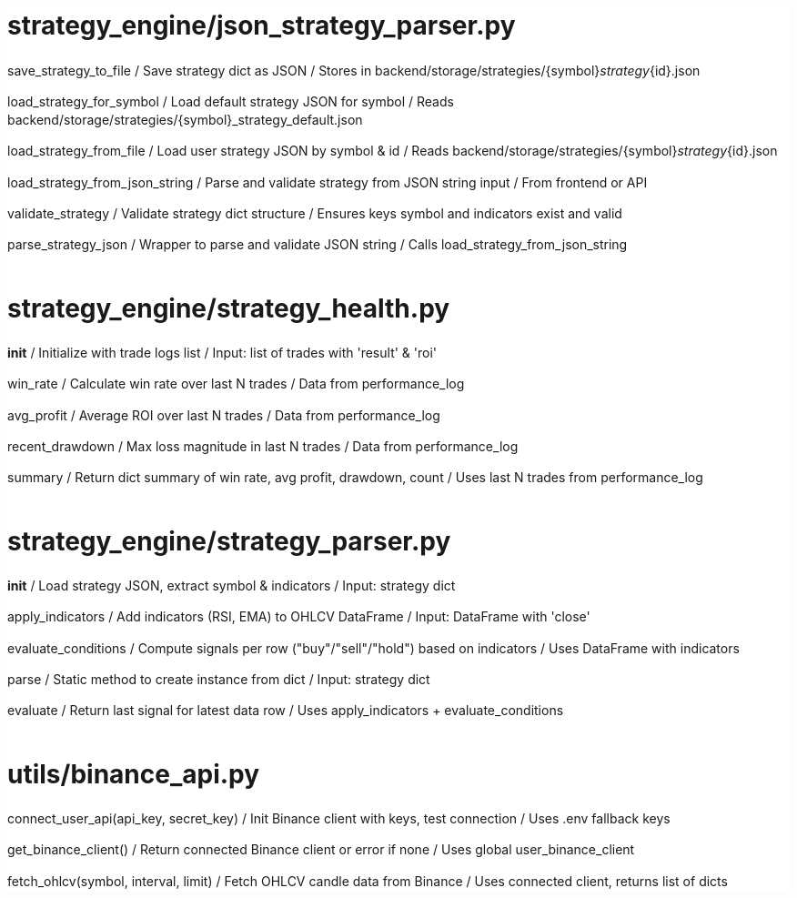 # strategy_engine/json_strategy_parser.py
save_strategy_to_file / Save strategy dict as JSON / Stores in backend/storage/strategies/{symbol}_strategy_{id}.json

load_strategy_for_symbol / Load default strategy JSON for symbol / Reads backend/storage/strategies/{symbol}_strategy_default.json

load_strategy_from_file / Load user strategy JSON by symbol & id / Reads backend/storage/strategies/{symbol}_strategy_{id}.json

load_strategy_from_json_string / Parse and validate strategy from JSON string input / From frontend or API

validate_strategy / Validate strategy dict structure / Ensures keys symbol and indicators exist and valid

parse_strategy_json / Wrapper to parse and validate JSON string / Calls load_strategy_from_json_string

# strategy_engine/strategy_health.py
__init__ / Initialize with trade logs list / Input: list of trades with 'result' & 'roi'

win_rate / Calculate win rate over last N trades / Data from performance_log

avg_profit / Average ROI over last N trades / Data from performance_log

recent_drawdown / Max loss magnitude in last N trades / Data from performance_log

summary / Return dict summary of win rate, avg profit, drawdown, count / Uses last N trades from performance_log

# strategy_engine/strategy_parser.py 
__init__ / Load strategy JSON, extract symbol & indicators / Input: strategy dict

apply_indicators / Add indicators (RSI, EMA) to OHLCV DataFrame / Input: DataFrame with 'close'

evaluate_conditions / Compute signals per row ("buy"/"sell"/"hold") based on indicators / Uses DataFrame with indicators

parse / Static method to create instance from dict / Input: strategy dict

evaluate / Return last signal for latest data row / Uses apply_indicators + evaluate_conditions

# utils/binance_api.py 
connect_user_api(api_key, secret_key) / Init Binance client with keys, test connection / Uses .env fallback keys

get_binance_client() / Return connected Binance client or error if none / Uses global user_binance_client

fetch_ohlcv(symbol, interval, limit) / Fetch OHLCV candle data from Binance / Uses connected client, returns list of dicts
